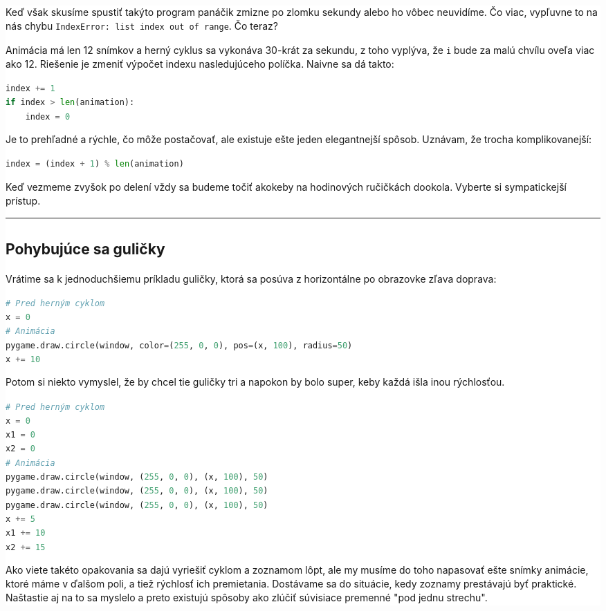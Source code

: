Keď však skusíme spustiť takýto program panáčik zmizne po zlomku sekundy alebo ho vôbec neuvidíme. Čo viac, vypľuvne to na nás chybu `IndexError: list index out of range`. Čo teraz?

Animácia má len 12 snímkov a herný cyklus sa vykonáva 30-krát za sekundu, z toho vyplýva, že `i` bude za malú chvílu oveľa viac ako 12. Riešenie je zmeniť výpočet indexu nasledujúceho políčka. Naivne sa dá takto:

```python
index += 1
if index > len(animation):
    index = 0
```

Je to prehľadné a rýchle, čo môže postačovať, ale existuje ešte jeden elegantnejší spôsob. Uznávam, že trocha komplikovanejší:

```python
index = (index + 1) % len(animation)
```

Keď vezmeme zvyšok po delení vždy sa budeme točiť akokeby na hodinových ručičkách dookola. Vyberte si sympatickejší prístup.

___

## Pohybujúce sa guličky

Vrátime sa k jednoduchšiemu príkladu guličky, ktorá sa posúva z horizontálne po obrazovke zľava doprava:

```python
# Pred herným cyklom
x = 0
# Animácia
pygame.draw.circle(window, color=(255, 0, 0), pos=(x, 100), radius=50)
x += 10
```

Potom si niekto vymyslel, že by chcel tie guličky tri a napokon by bolo super, keby každá išla inou rýchlosťou.

```python
# Pred herným cyklom
x = 0
x1 = 0
x2 = 0
# Animácia
pygame.draw.circle(window, (255, 0, 0), (x, 100), 50)
pygame.draw.circle(window, (255, 0, 0), (x, 100), 50)
pygame.draw.circle(window, (255, 0, 0), (x, 100), 50)
x += 5
x1 += 10
x2 += 15
```

Ako viete takéto opakovania sa dajú vyriešiť cyklom a zoznamom lôpt, ale my musíme do toho napasovať ešte snímky animácie, ktoré máme v ďalšom poli, a tiež rýchlosť ich premietania. Dostávame sa do situácie, kedy zoznamy prestávajú byť praktické. Naštastie aj na to sa myslelo a preto existujú spôsoby ako zlúčiť súvisiace premenné "pod jednu strechu".
